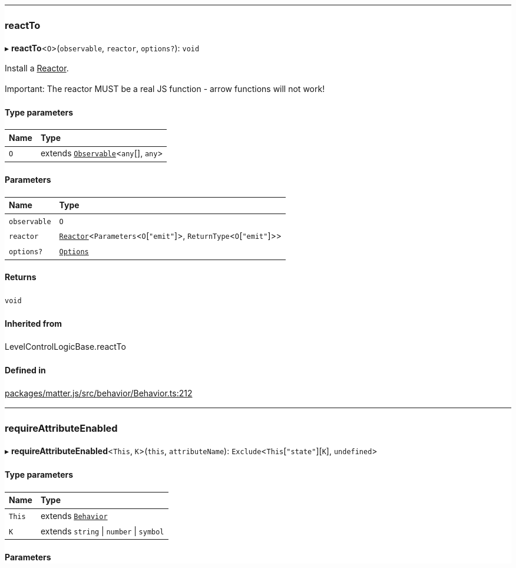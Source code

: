 ___

### reactTo

▸ **reactTo**\<`O`\>(`observable`, `reactor`, `options?`): `void`

Install a [Reactor](../modules/behavior_export.md#reactor).

Important: The reactor MUST be a real JS function - arrow functions will not work!

#### Type parameters

| Name | Type |
| :------ | :------ |
| `O` | extends [`Observable`](../interfaces/util_export.Observable.md)\<`any`[], `any`\> |

#### Parameters

| Name | Type |
| :------ | :------ |
| `observable` | `O` |
| `reactor` | [`Reactor`](../modules/behavior_export.md#reactor)\<`Parameters`\<`O`[``"emit"``]\>, `ReturnType`\<`O`[``"emit"``]\>\> |
| `options?` | [`Options`](../interfaces/behavior_export.Reactor.Options.md) |

#### Returns

`void`

#### Inherited from

LevelControlLogicBase.reactTo

#### Defined in

[packages/matter.js/src/behavior/Behavior.ts:212](https://github.com/project-chip/matter.js/blob/2d9f2165d2672864fda3496a6d0d5f93597f82c6/packages/matter.js/src/behavior/Behavior.ts#L212)

___

### requireAttributeEnabled

▸ **requireAttributeEnabled**\<`This`, `K`\>(`this`, `attributeName`): `Exclude`\<`This`[``"state"``][`K`], `undefined`\>

#### Type parameters

| Name | Type |
| :------ | :------ |
| `This` | extends [`Behavior`](behavior_export.Behavior-1.md) |
| `K` | extends `string` \| `number` \| `symbol` |

#### Parameters
